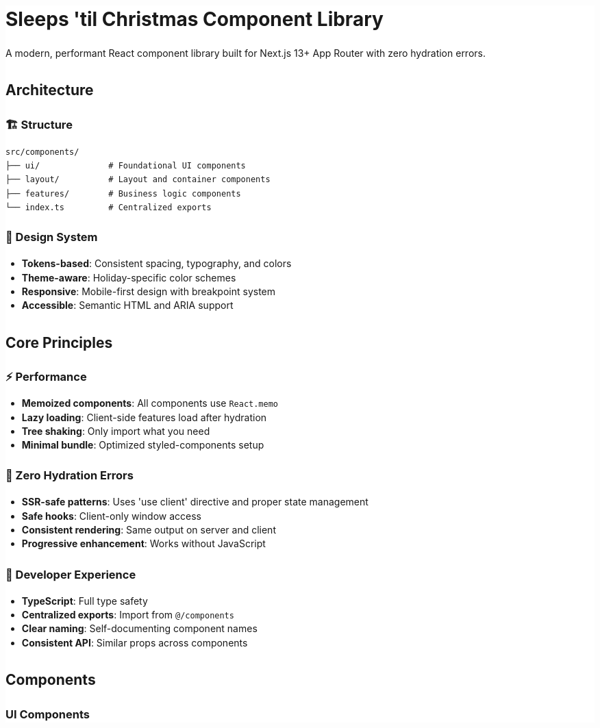 # Sleeps 'til Christmas Component Library

A modern, performant React component library built for Next.js 13+ App Router with zero hydration errors.

## Architecture

### 🏗️ Structure

```
src/components/
├── ui/              # Foundational UI components
├── layout/          # Layout and container components
├── features/        # Business logic components
└── index.ts         # Centralized exports
```

### 🎨 Design System

- **Tokens-based**: Consistent spacing, typography, and colors
- **Theme-aware**: Holiday-specific color schemes
- **Responsive**: Mobile-first design with breakpoint system
- **Accessible**: Semantic HTML and ARIA support

## Core Principles

### ⚡ Performance

- **Memoized components**: All components use `React.memo`
- **Lazy loading**: Client-side features load after hydration
- **Tree shaking**: Only import what you need
- **Minimal bundle**: Optimized styled-components setup

### 🚫 Zero Hydration Errors

- **SSR-safe patterns**: Uses 'use client' directive and proper state management
- **Safe hooks**: Client-only window access
- **Consistent rendering**: Same output on server and client
- **Progressive enhancement**: Works without JavaScript

### 🔧 Developer Experience

- **TypeScript**: Full type safety
- **Centralized exports**: Import from `@/components`
- **Clear naming**: Self-documenting component names
- **Consistent API**: Similar props across components

## Components

### UI Components
